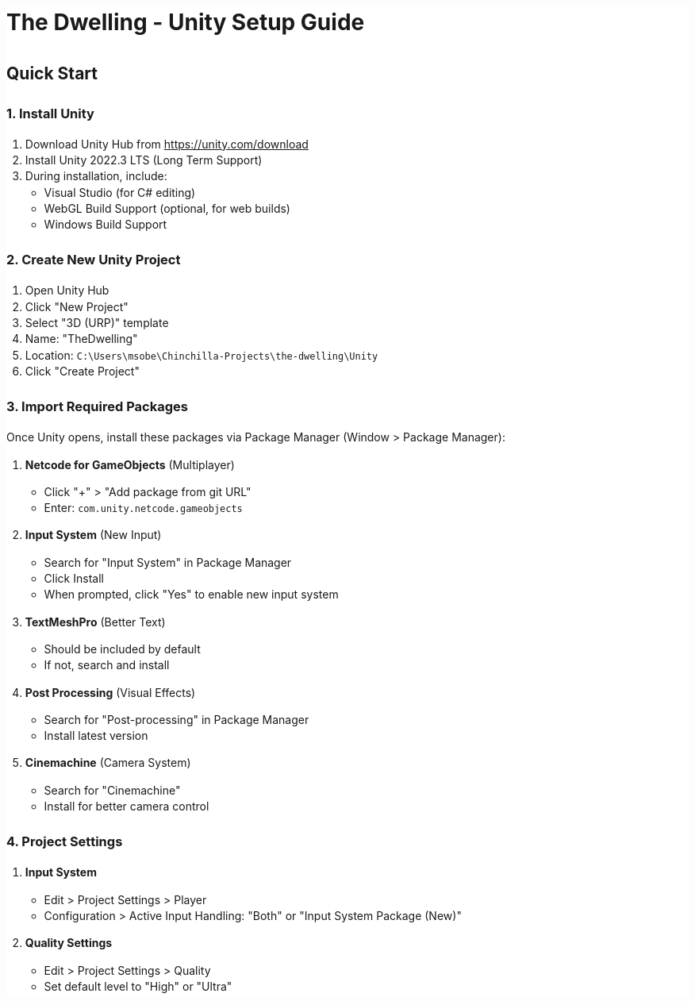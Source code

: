 # The Dwelling - Unity Setup Guide

## Quick Start

### 1. Install Unity
1. Download Unity Hub from https://unity.com/download
2. Install Unity 2022.3 LTS (Long Term Support)
3. During installation, include:
   - Visual Studio (for C# editing)
   - WebGL Build Support (optional, for web builds)
   - Windows Build Support

### 2. Create New Unity Project
1. Open Unity Hub
2. Click "New Project"
3. Select "3D (URP)" template
4. Name: "TheDwelling"
5. Location: `C:\Users\msobe\Chinchilla-Projects\the-dwelling\Unity`
6. Click "Create Project"

### 3. Import Required Packages
Once Unity opens, install these packages via Package Manager (Window > Package Manager):

1. **Netcode for GameObjects** (Multiplayer)
   - Click "+" > "Add package from git URL"
   - Enter: `com.unity.netcode.gameobjects`

2. **Input System** (New Input)
   - Search for "Input System" in Package Manager
   - Click Install
   - When prompted, click "Yes" to enable new input system

3. **TextMeshPro** (Better Text)
   - Should be included by default
   - If not, search and install

4. **Post Processing** (Visual Effects)
   - Search for "Post-processing" in Package Manager
   - Install latest version

5. **Cinemachine** (Camera System)
   - Search for "Cinemachine"
   - Install for better camera control

### 4. Project Settings

1. **Input System**
   - Edit > Project Settings > Player
   - Configuration > Active Input Handling: "Both" or "Input System Package (New)"

2. **Quality Settings**
   - Edit > Project Settings > Quality
   - Set default level to "High" or "Ultra"
